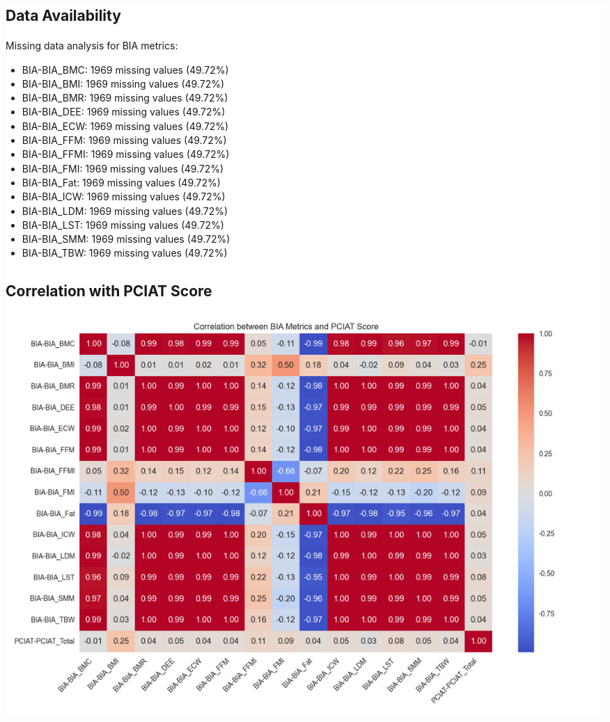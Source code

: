## Data Availability

Missing data analysis for BIA metrics:
- BIA-BIA_BMC: 1969 missing values (49.72%)
- BIA-BIA_BMI: 1969 missing values (49.72%)
- BIA-BIA_BMR: 1969 missing values (49.72%)
- BIA-BIA_DEE: 1969 missing values (49.72%)
- BIA-BIA_ECW: 1969 missing values (49.72%)
- BIA-BIA_FFM: 1969 missing values (49.72%)
- BIA-BIA_FFMI: 1969 missing values (49.72%)
- BIA-BIA_FMI: 1969 missing values (49.72%)
- BIA-BIA_Fat: 1969 missing values (49.72%)
- BIA-BIA_ICW: 1969 missing values (49.72%)
- BIA-BIA_LDM: 1969 missing values (49.72%)
- BIA-BIA_LST: 1969 missing values (49.72%)
- BIA-BIA_SMM: 1969 missing values (49.72%)
- BIA-BIA_TBW: 1969 missing values (49.72%)

## Correlation with PCIAT Score

![bia_correlation_heatmap](figures/bia_correlation_heatmap.png)
